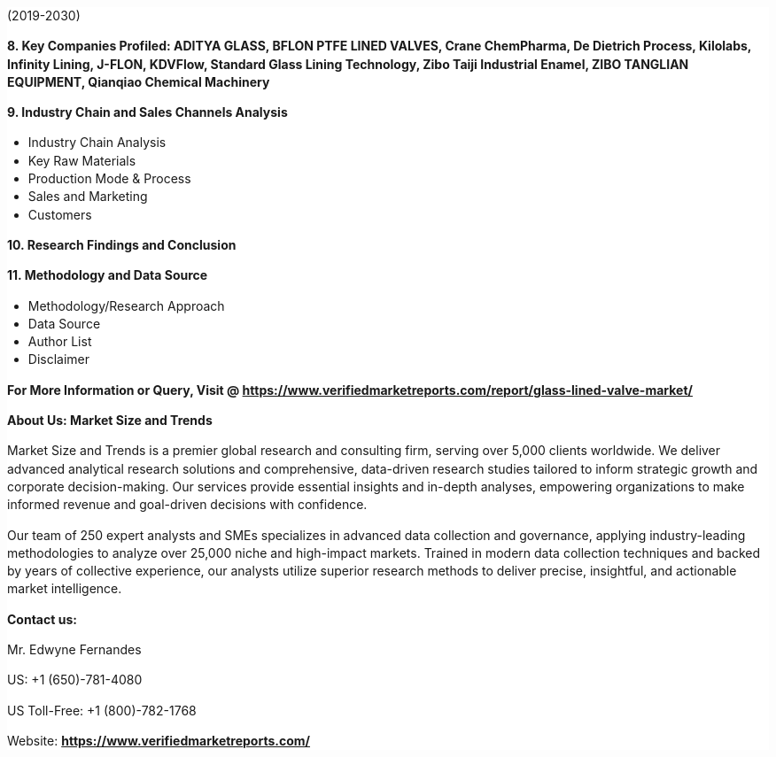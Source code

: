 (2019-2030)</li></ul><p><strong>8. Key Companies Profiled: ADITYA GLASS, BFLON PTFE LINED VALVES, Crane ChemPharma, De Dietrich Process, Kilolabs, Infinity Lining, J-FLON, KDVFlow, Standard Glass Lining Technology, Zibo Taiji Industrial Enamel, ZIBO TANGLIAN EQUIPMENT, Qianqiao Chemical Machinery</strong></p><p><strong>9. Industry Chain and Sales Channels Analysis</strong></p><ul><li>Industry Chain Analysis</li><li>Key Raw Materials</li><li>Production Mode &amp; Process</li><li>Sales and Marketing</li><li>Customers</li></ul><p><strong>10. Research Findings and Conclusion</strong></p><p><strong>11. Methodology and Data Source</strong></p><ul><li>Methodology/Research Approach</li><li>Data Source</li><li>Author List</li><li>Disclaimer</li></ul></p><p><strong>For More Information or Query, Visit @ <a href="https://www.verifiedmarketreports.com/report/glass-lined-valve-market/">https://www.verifiedmarketreports.com/report/glass-lined-valve-market/</a></strong></p><p><strong>About Us: Market Size and Trends</strong></p><p>Market Size and Trends is a premier global research and consulting firm, serving over 5,000 clients worldwide. We deliver advanced analytical research solutions and comprehensive, data-driven research studies tailored to inform strategic growth and corporate decision-making. Our services provide essential insights and in-depth analyses, empowering organizations to make informed revenue and goal-driven decisions with confidence.</p><p>Our team of 250 expert analysts and SMEs specializes in advanced data collection and governance, applying industry-leading methodologies to analyze over 25,000 niche and high-impact markets. Trained in modern data collection techniques and backed by years of collective experience, our analysts utilize superior research methods to deliver precise, insightful, and actionable market intelligence.</p><p><strong>Contact us:</strong></p><p>Mr. Edwyne Fernandes</p><p>US: +1 (650)-781-4080</p><p>US Toll-Free: +1 (800)-782-1768</p><p>Website: <strong><a href="https://www.verifiedmarketreports.com/">https://www.verifiedmarketreports.com/</a></strong></p>
